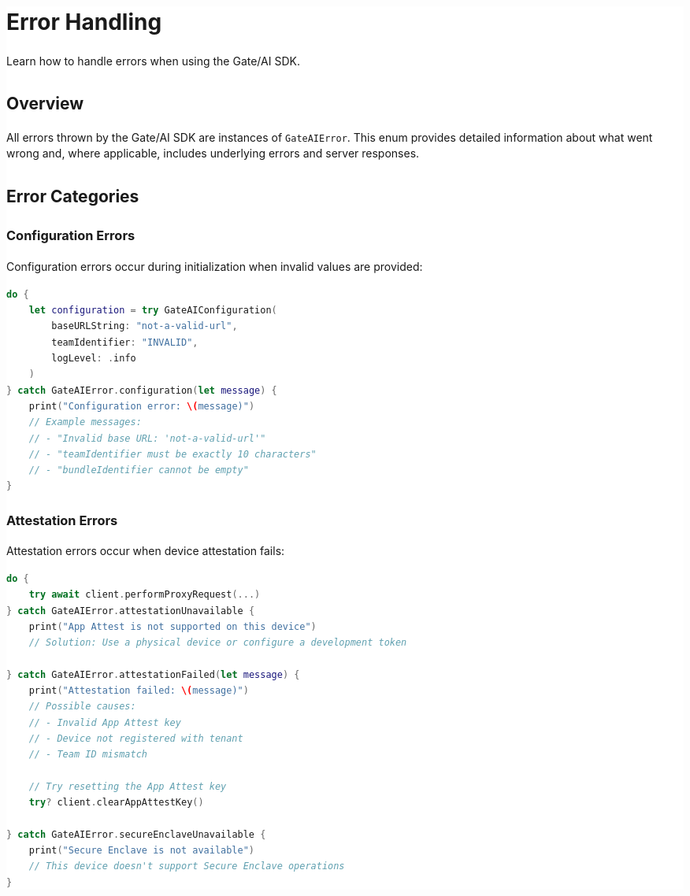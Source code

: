 # Error Handling

Learn how to handle errors when using the Gate/AI SDK.

## Overview

All errors thrown by the Gate/AI SDK are instances of ``GateAIError``. This enum provides detailed information about what went wrong and, where applicable, includes underlying errors and server responses.

## Error Categories

### Configuration Errors

Configuration errors occur during initialization when invalid values are provided:

```swift
do {
    let configuration = try GateAIConfiguration(
        baseURLString: "not-a-valid-url",
        teamIdentifier: "INVALID",
        logLevel: .info
    )
} catch GateAIError.configuration(let message) {
    print("Configuration error: \(message)")
    // Example messages:
    // - "Invalid base URL: 'not-a-valid-url'"
    // - "teamIdentifier must be exactly 10 characters"
    // - "bundleIdentifier cannot be empty"
}
```

### Attestation Errors

Attestation errors occur when device attestation fails:

```swift
do {
    try await client.performProxyRequest(...)
} catch GateAIError.attestationUnavailable {
    print("App Attest is not supported on this device")
    // Solution: Use a physical device or configure a development token

} catch GateAIError.attestationFailed(let message) {
    print("Attestation failed: \(message)")
    // Possible causes:
    // - Invalid App Attest key
    // - Device not registered with tenant
    // - Team ID mismatch

    // Try resetting the App Attest key
    try? client.clearAppAttestKey()

} catch GateAIError.secureEnclaveUnavailable {
    print("Secure Enclave is not available")
    // This device doesn't support Secure Enclave operations
}
```
